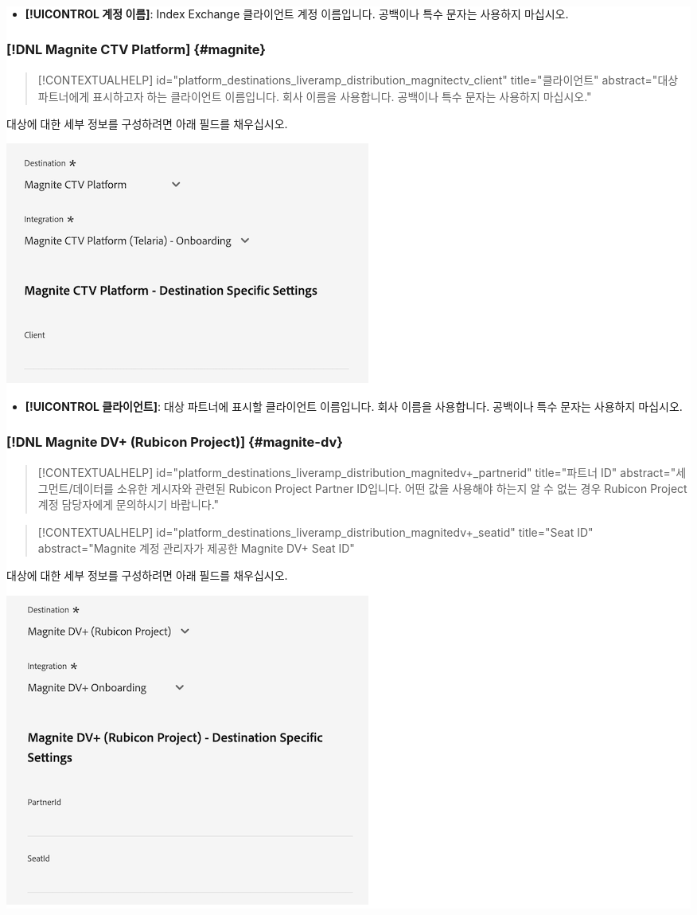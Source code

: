* **[!UICONTROL 계정 이름]**: Index Exchange 클라이언트 계정 이름입니다. 공백이나 특수 문자는 사용하지 마십시오.

### [!DNL Magnite CTV Platform] {#magnite}

>[!CONTEXTUALHELP]
>id="platform_destinations_liveramp_distribution_magnitectv_client"
>title="클라이언트"
>abstract="대상 파트너에게 표시하고자 하는 클라이언트 이름입니다. 회사 이름을 사용합니다. 공백이나 특수 문자는 사용하지 마십시오."

대상에 대한 세부 정보를 구성하려면 아래 필드를 채우십시오.

![Magnite CTV 대상의 고객 데이터 필드를 보여주는 플랫폼 UI 이미지입니다.](../../assets/catalog/advertising/liveramp-distribution/LR_MagniteCTV_DestSpecific.png)

* **[!UICONTROL 클라이언트]**: 대상 파트너에 표시할 클라이언트 이름입니다. 회사 이름을 사용합니다. 공백이나 특수 문자는 사용하지 마십시오.

### [!DNL Magnite DV+ (Rubicon Project)] {#magnite-dv}

>[!CONTEXTUALHELP]
>id="platform_destinations_liveramp_distribution_magnitedv+_partnerid"
>title="파트너 ID"
>abstract="세그먼트/데이터를 소유한 게시자와 관련된 Rubicon Project Partner ID입니다. 어떤 값을 사용해야 하는지 알 수 없는 경우 Rubicon Project 계정 담당자에게 문의하시기 바랍니다."

>[!CONTEXTUALHELP]
>id="platform_destinations_liveramp_distribution_magnitedv+_seatid"
>title="Seat ID"
>abstract="Magnite 계정 관리자가 제공한 Magnite DV+ Seat ID"

대상에 대한 세부 정보를 구성하려면 아래 필드를 채우십시오.

![Magnite DV+ 대상에 대한 고객 데이터 필드를 보여주는 Platform UI 이미지입니다.](../../assets/catalog/advertising/liveramp-distribution/LR_MagniteDV_DestSpecific.png)
